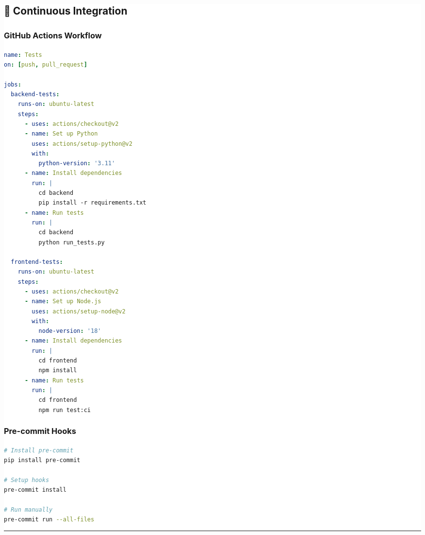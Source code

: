 
## 🔄 Continuous Integration

### **GitHub Actions Workflow**

```yaml
name: Tests
on: [push, pull_request]

jobs:
  backend-tests:
    runs-on: ubuntu-latest
    steps:
      - uses: actions/checkout@v2
      - name: Set up Python
        uses: actions/setup-python@v2
        with:
          python-version: '3.11'
      - name: Install dependencies
        run: |
          cd backend
          pip install -r requirements.txt
      - name: Run tests
        run: |
          cd backend
          python run_tests.py

  frontend-tests:
    runs-on: ubuntu-latest
    steps:
      - uses: actions/checkout@v2
      - name: Set up Node.js
        uses: actions/setup-node@v2
        with:
          node-version: '18'
      - name: Install dependencies
        run: |
          cd frontend
          npm install
      - name: Run tests
        run: |
          cd frontend
          npm run test:ci
```

### **Pre-commit Hooks**

```bash
# Install pre-commit
pip install pre-commit

# Setup hooks
pre-commit install

# Run manually
pre-commit run --all-files
```

---